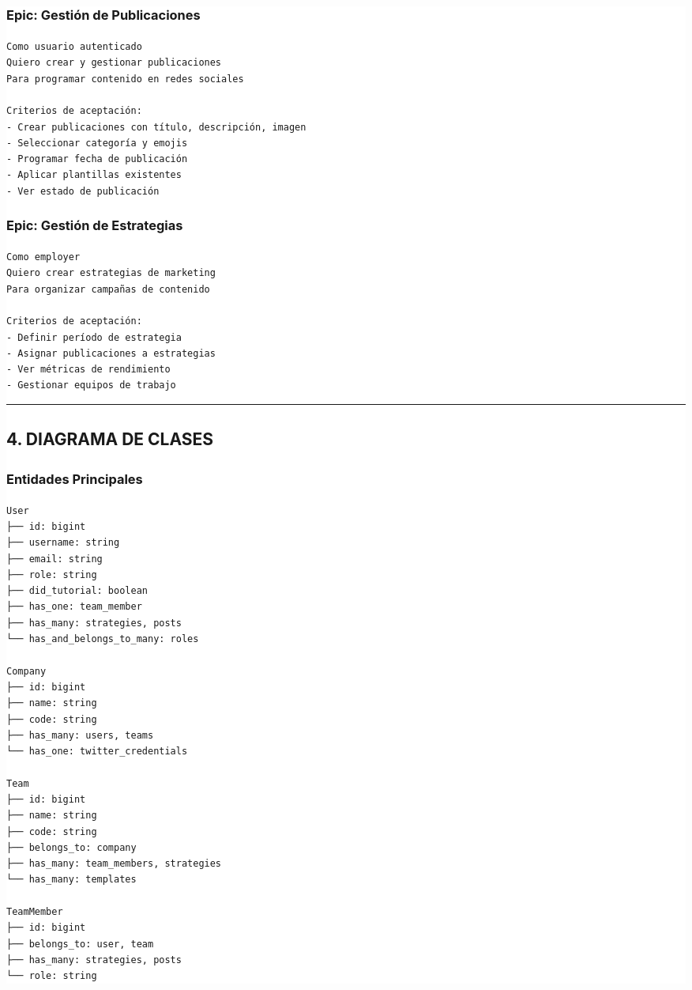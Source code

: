 ### **Epic: Gestión de Publicaciones**
```
Como usuario autenticado
Quiero crear y gestionar publicaciones
Para programar contenido en redes sociales

Criterios de aceptación:
- Crear publicaciones con título, descripción, imagen
- Seleccionar categoría y emojis
- Programar fecha de publicación
- Aplicar plantillas existentes
- Ver estado de publicación
```

### **Epic: Gestión de Estrategias**
```
Como employer
Quiero crear estrategias de marketing
Para organizar campañas de contenido

Criterios de aceptación:
- Definir período de estrategia
- Asignar publicaciones a estrategias
- Ver métricas de rendimiento
- Gestionar equipos de trabajo
```

---

## **4. DIAGRAMA DE CLASES**

### **Entidades Principales**
```
User
├── id: bigint
├── username: string
├── email: string
├── role: string
├── did_tutorial: boolean
├── has_one: team_member
├── has_many: strategies, posts
└── has_and_belongs_to_many: roles

Company
├── id: bigint
├── name: string
├── code: string
├── has_many: users, teams
└── has_one: twitter_credentials

Team
├── id: bigint
├── name: string
├── code: string
├── belongs_to: company
├── has_many: team_members, strategies
└── has_many: templates

TeamMember
├── id: bigint
├── belongs_to: user, team
├── has_many: strategies, posts
└── role: string
```